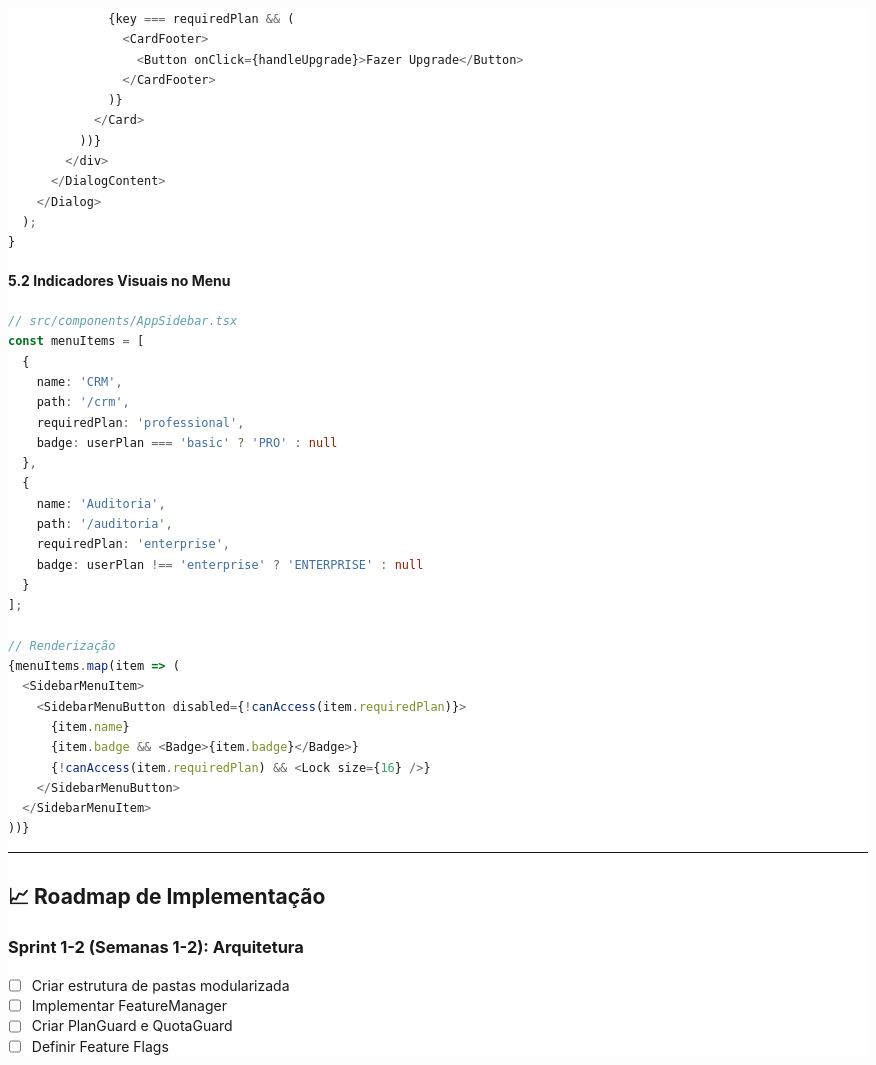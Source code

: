 ```typescript
              {key === requiredPlan && (
                <CardFooter>
                  <Button onClick={handleUpgrade}>Fazer Upgrade</Button>
                </CardFooter>
              )}
            </Card>
          ))}
        </div>
      </DialogContent>
    </Dialog>
  );
}
```

#### 5.2 Indicadores Visuais no Menu

```typescript
// src/components/AppSidebar.tsx
const menuItems = [
  {
    name: 'CRM',
    path: '/crm',
    requiredPlan: 'professional',
    badge: userPlan === 'basic' ? 'PRO' : null
  },
  {
    name: 'Auditoria',
    path: '/auditoria',
    requiredPlan: 'enterprise',
    badge: userPlan !== 'enterprise' ? 'ENTERPRISE' : null
  }
];

// Renderização
{menuItems.map(item => (
  <SidebarMenuItem>
    <SidebarMenuButton disabled={!canAccess(item.requiredPlan)}>
      {item.name}
      {item.badge && <Badge>{item.badge}</Badge>}
      {!canAccess(item.requiredPlan) && <Lock size={16} />}
    </SidebarMenuButton>
  </SidebarMenuItem>
))}
```

---

## 📈 Roadmap de Implementação

### Sprint 1-2 (Semanas 1-2): Arquitetura
- [ ] Criar estrutura de pastas modularizada
- [ ] Implementar FeatureManager
- [ ] Criar PlanGuard e QuotaGuard
- [ ] Definir Feature Flags
